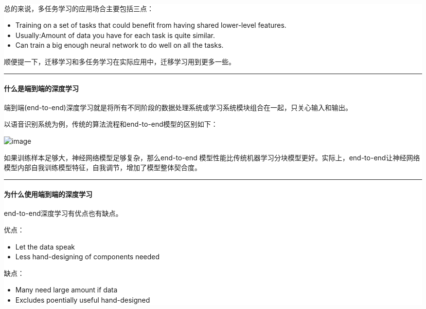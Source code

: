 总的来说，多任务学习的应用场合主要包括三点：
- Training on a set of tasks that could benefit from having shared lower-level features.
- Usually:Amount of data you have for each task is quite similar.
- Can train a big enough neural network to do well on all the tasks.

顺便提一下，迁移学习和多任务学习在实际应用中，迁移学习用到更多一些。

---
#### 什么是端到端的深度学习
端到端(end-to-end)深度学习就是将所有不同阶段的数据处理系统或学习系统模块组合在一起，只关心输入和输出。

以语音识别系统为例，传统的算法流程和end-to-end模型的区别如下：

![image](https://pic1.zhimg.com/v2-8fea883d76fb7f2fc91fe152a2a61399_r.jpg)

如果训练样本足够大，神经网络模型足够复杂，那么end-to-end 模型性能比传统机器学习分块模型更好。实际上，end-to-end让神经网络模型内部自我训练模型特征，自我调节，增加了模型整体契合度。

---
#### 为什么使用端到端的深度学习
end-to-end深度学习有优点也有缺点。

优点：
- Let the data speak
- Less hand-designing of components needed

缺点：
- Many need large amount if data
- Excludes poentially useful hand-designed




